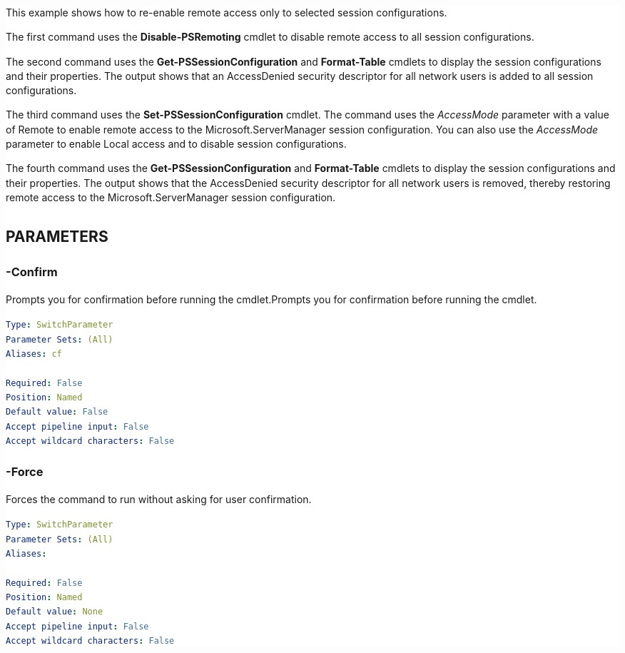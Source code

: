 This example shows how to re-enable remote access only to selected session configurations.

The first command uses the **Disable-PSRemoting** cmdlet to disable remote access to all session configurations.

The second command uses the **Get-PSSessionConfiguration** and **Format-Table** cmdlets to display the session configurations and their properties.
The output shows that an AccessDenied security descriptor for all network users is added to all session configurations.

The third command uses the **Set-PSSessionConfiguration** cmdlet.
The command uses the *AccessMode* parameter with a value of Remote to enable remote access to the Microsoft.ServerManager session configuration.
You can also use the *AccessMode* parameter to enable Local access and to disable session configurations.

The fourth command uses the **Get-PSSessionConfiguration** and **Format-Table** cmdlets to display the session configurations and their properties.
The output shows that the AccessDenied security descriptor for all network users is removed, thereby restoring remote access to the Microsoft.ServerManager session configuration.

## PARAMETERS

### -Confirm
Prompts you for confirmation before running the cmdlet.Prompts you for confirmation before running the cmdlet.

```yaml
Type: SwitchParameter
Parameter Sets: (All)
Aliases: cf

Required: False
Position: Named
Default value: False
Accept pipeline input: False
Accept wildcard characters: False
```

### -Force
Forces the command to run without asking for user confirmation.

```yaml
Type: SwitchParameter
Parameter Sets: (All)
Aliases: 

Required: False
Position: Named
Default value: None
Accept pipeline input: False
Accept wildcard characters: False
```
